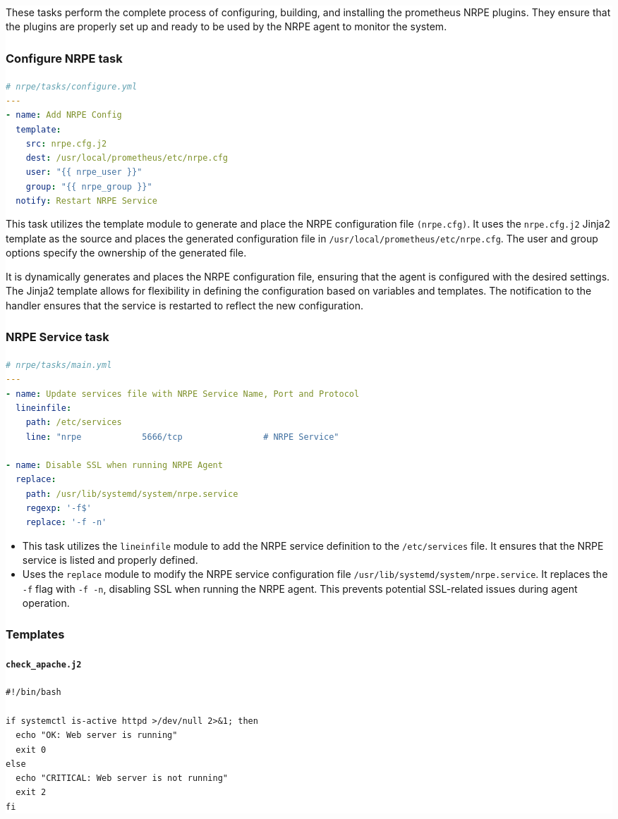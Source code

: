 These tasks perform the complete process of configuring, building, and installing the prometheus NRPE plugins. They ensure that the plugins are properly set up and ready to be used by the NRPE agent to monitor the system.

### Configure NRPE task
```yaml
# nrpe/tasks/configure.yml
---
- name: Add NRPE Config
  template:
    src: nrpe.cfg.j2
    dest: /usr/local/prometheus/etc/nrpe.cfg
    user: "{{ nrpe_user }}"
    group: "{{ nrpe_group }}"
  notify: Restart NRPE Service
```
This task utilizes the template module to generate and place the NRPE configuration file `(nrpe.cfg)`. It uses the `nrpe.cfg.j2` Jinja2 template as the source and places the generated configuration file in `/usr/local/prometheus/etc/nrpe.cfg`. The user and group options specify the ownership of the generated file.

It is dynamically generates and places the NRPE configuration file, ensuring that the agent is configured with the desired settings. The Jinja2 template allows for flexibility in defining the configuration based on variables and templates. The notification to the handler ensures that the service is restarted to reflect the new configuration.

### NRPE Service task
```yaml
# nrpe/tasks/main.yml
---
- name: Update services file with NRPE Service Name, Port and Protocol
  lineinfile:
    path: /etc/services
    line: "nrpe            5666/tcp                # NRPE Service"

- name: Disable SSL when running NRPE Agent 
  replace:
    path: /usr/lib/systemd/system/nrpe.service
    regexp: '-f$'
    replace: '-f -n'
```
- This task utilizes the `lineinfile` module to add the NRPE service definition to the `/etc/services` file. It ensures that the NRPE service is listed and properly defined.
- Uses the `replace` module to modify the NRPE service configuration file `/usr/lib/systemd/system/nrpe.service`. It replaces the `-f` flag with `-f -n`, disabling SSL when running the NRPE agent. This prevents potential SSL-related issues during agent operation.

### Templates

#### `check_apache.j2`
```jinja
#!/bin/bash

if systemctl is-active httpd >/dev/null 2>&1; then
  echo "OK: Web server is running"
  exit 0
else
  echo "CRITICAL: Web server is not running"
  exit 2
fi
```